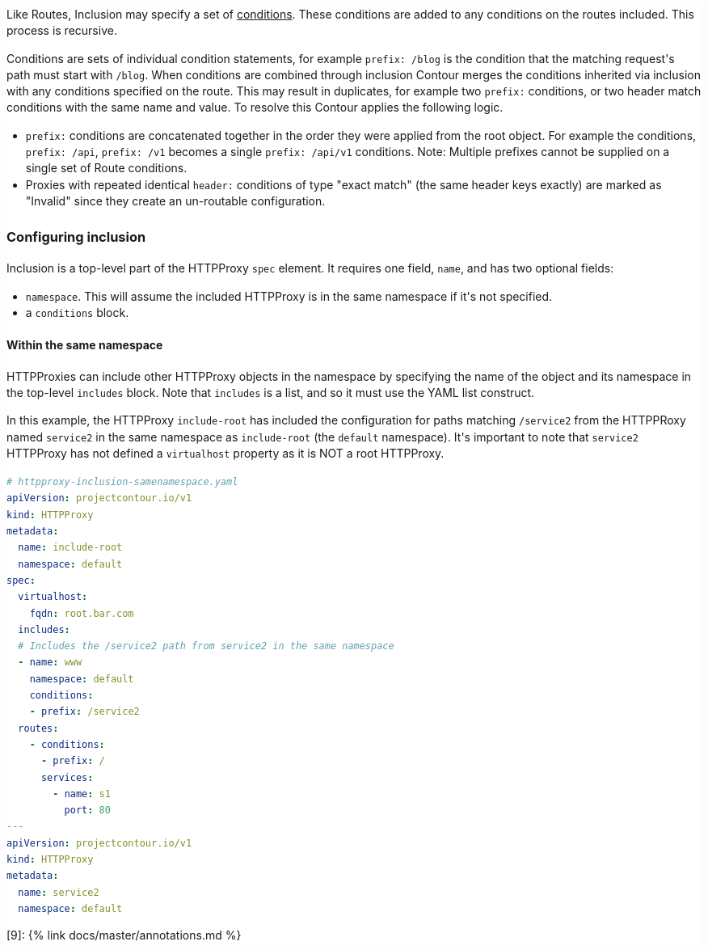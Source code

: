 Like Routes, Inclusion may specify a set of [conditions][8].
These conditions are added to any conditions on the routes included.
This process is recursive.

Conditions are sets of individual condition statements, for example `prefix: /blog` is the condition that the matching request's path must start with `/blog`.
When conditions are combined through inclusion Contour merges the conditions inherited via inclusion with any conditions specified on the route.
This may result in duplicates, for example two `prefix:` conditions, or two header match conditions with the same name and value.
To resolve this Contour applies the following logic.

- `prefix:` conditions are concatenated together in the order they were applied from the root object. For example the conditions, `prefix: /api`, `prefix: /v1` becomes a single `prefix: /api/v1` conditions. Note: Multiple prefixes cannot be supplied on a single set of Route conditions.
- Proxies with repeated identical `header:` conditions of type "exact match" (the same header keys exactly) are marked as "Invalid" since they create an un-routable configuration.

### Configuring inclusion

Inclusion is a top-level part of the HTTPProxy `spec` element.
It requires one field, `name`, and has two optional fields:

- `namespace`. This will assume the included HTTPProxy is in the same namespace if it's not specified.
- a `conditions` block.

#### Within the same namespace

HTTPProxies can include other HTTPProxy objects in the namespace by specifying the name of the object and its namespace in the top-level `includes` block.
Note that `includes` is a list, and so it must use the YAML list construct.

In this example, the HTTPProxy `include-root` has included the configuration for paths matching `/service2` from the HTTPPRoxy named `service2` in the same namespace as `include-root` (the `default` namespace).
It's important to note that `service2` HTTPProxy has not defined a `virtualhost` property as it is NOT a root HTTPProxy.

```yaml
# httpproxy-inclusion-samenamespace.yaml
apiVersion: projectcontour.io/v1
kind: HTTPProxy
metadata:
  name: include-root
  namespace: default
spec:
  virtualhost:
    fqdn: root.bar.com
  includes:
  # Includes the /service2 path from service2 in the same namespace
  - name: www
    namespace: default
    conditions:
    - prefix: /service2
  routes:
    - conditions:
      - prefix: /
      services:
        - name: s1
          port: 80
---
apiVersion: projectcontour.io/v1
kind: HTTPProxy
metadata:
  name: service2
  namespace: default
```

 [1]: https://kubernetes.io/docs/concepts/services-networking/ingress/
 [2]: https://github.com/kubernetes/ingress-nginx/blob/master/docs/user-guide/nginx-configuration/annotations.md
 [3]: {{site.github.repository_url}}/tree/{{page.version}}/examples/example-workload/httpproxy
 [4]: https://www.envoyproxy.io/docs/envoy/v1.11.2/api-v2/api/v2/route/route.proto.html#envoy-api-field-route-routeaction-timeout
 [5]: https://godoc.org/time#ParseDuration
 [6]: https://www.envoyproxy.io/docs/envoy/v1.11.2/api-v2/api/v2/route/route.proto.html#envoy-api-field-route-routeaction-idle-timeout
 [7]: https://www.envoyproxy.io/docs/envoy/v1.11.2/intro/arch_overview/upstream/load_balancing/overview
 [8]: #conditions
 [9]: {% link docs/master/annotations.md %}